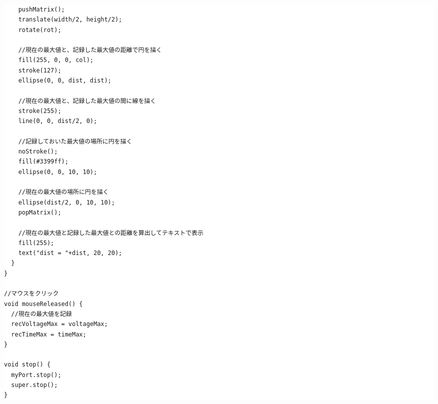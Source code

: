 	    pushMatrix();
	    translate(width/2, height/2);
	    rotate(rot);
	
	    //現在の最大値と、記録した最大値の距離で円を描く
	    fill(255, 0, 0, col);
	    stroke(127);
	    ellipse(0, 0, dist, dist);
	
	    //現在の最大値と、記録した最大値の間に線を描く
	    stroke(255);
	    line(0, 0, dist/2, 0);
	
	    //記録しておいた最大値の場所に円を描く
	    noStroke();
	    fill(#3399ff);
	    ellipse(0, 0, 10, 10);
	
	    //現在の最大値の場所に円を描く
	    ellipse(dist/2, 0, 10, 10);
	    popMatrix();
	
	    //現在の最大値と記録した最大値との距離を算出してテキストで表示
	    fill(255);
	    text("dist = "+dist, 20, 20);
	  }
	}
	
	//マウスをクリック
	void mouseReleased() {
	  //現在の最大値を記録
	  recVoltageMax = voltageMax;
	  recTimeMax = timeMax;
	}
	
	void stop() {
	  myPort.stop();
	  super.stop();
	}
